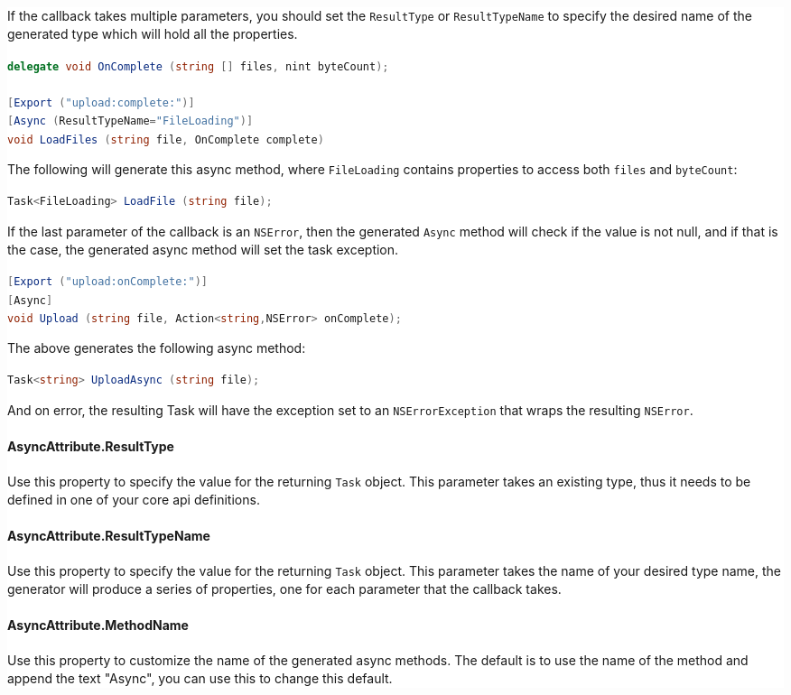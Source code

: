 If the callback takes multiple parameters, you
should set the `ResultType` or `ResultTypeName` to specify the
desired name of the generated type which will hold all the
properties.

```csharp
delegate void OnComplete (string [] files, nint byteCount);

[Export ("upload:complete:")]
[Async (ResultTypeName="FileLoading")]
void LoadFiles (string file, OnComplete complete)
```

The following will generate this async method, where
`FileLoading` contains properties to access both `files` and
`byteCount`:

```csharp
Task<FileLoading> LoadFile (string file);
```

If the last parameter of the callback is an `NSError`, then
the generated `Async` method will check if the value is not
null, and if that is the case, the generated async method will
set the task exception.

```csharp
[Export ("upload:onComplete:")]
[Async]
void Upload (string file, Action<string,NSError> onComplete);
```

The above generates the following async method:

```csharp
Task<string> UploadAsync (string file);
```

And on error, the resulting Task will have the exception
set to an `NSErrorException` that wraps the resulting `NSError`.

#### AsyncAttribute.ResultType

Use this property to specify the value for the returning
`Task` object.   This parameter takes an existing type, thus it
needs to be defined in one of your core api definitions.

#### AsyncAttribute.ResultTypeName

Use this property to specify the value for the returning
`Task` object.   This parameter takes the name of your desired
type name, the generator will produce a series of properties,
one for each parameter that the callback takes.

#### AsyncAttribute.MethodName

Use this property to customize the name of the generated
async methods.   The default is to use the name of the method
and append the text "Async", you can use this to change this default.
